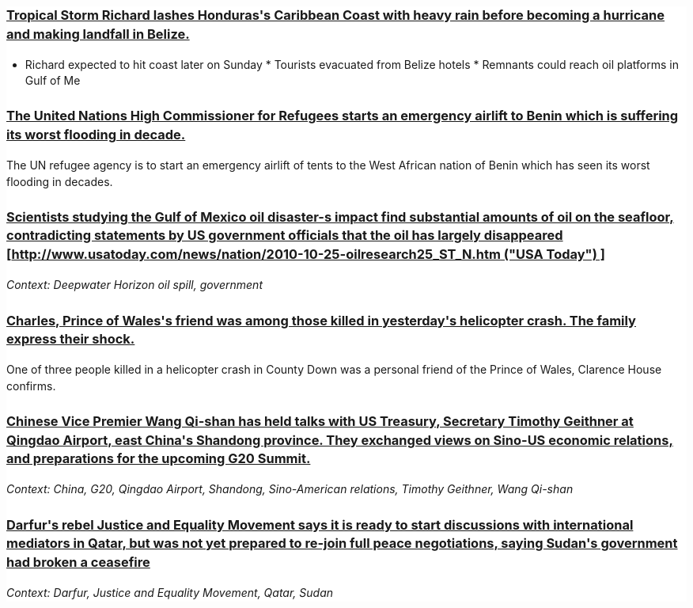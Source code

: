 ### [Tropical Storm Richard lashes Honduras's Caribbean Coast with heavy rain before becoming a hurricane and making landfall in Belize. ](/news/2010/10/24/tropical-storm-richard-lashes-honduras-s-caribbean-coast-with-heavy-rain-before-becoming-a-hurricane-and-making-landfall-in-belize.md)
* Richard expected to hit coast later on Sunday * Tourists evacuated from Belize hotels * Remnants could reach oil platforms in Gulf of Me

### [The United Nations High Commissioner for Refugees starts an emergency airlift to Benin which is suffering its worst flooding in decade. ](/news/2010/10/24/the-united-nations-high-commissioner-for-refugees-starts-an-emergency-airlift-to-benin-which-is-suffering-its-worst-flooding-in-decade.md)
The UN refugee agency is to start an emergency airlift of tents to the West African nation of Benin which has seen its worst flooding in decades.

### [Scientists studying the Gulf of Mexico oil disaster-s impact find substantial amounts of oil on the seafloor, contradicting statements by US government officials that the oil has largely disappeared [http://www.usatoday.com/news/nation/2010-10-25-oilresearch25_ST_N.htm ("USA Today") ]](/news/2010/10/24/scientists-studying-the-gulf-of-mexico-oil-disaster-s-impact-find-substantial-amounts-of-oil-on-the-seafloor-contradicting-statements-by.md)
_Context: Deepwater Horizon oil spill, government_

### [Charles, Prince of Wales's friend was among those killed in yesterday's helicopter crash. The family express their shock. ](/news/2010/10/24/charles-prince-of-wales-s-friend-was-among-those-killed-in-yesterday-s-helicopter-crash-the-family-express-their-shock.md)
One of three people killed in a helicopter crash in County Down was a personal friend of the Prince of Wales, Clarence House confirms.

### [Chinese Vice Premier Wang Qi-shan has held talks with US Treasury, Secretary Timothy Geithner at Qingdao Airport, east China's Shandong province. They exchanged views on Sino-US economic relations, and preparations for the upcoming G20 Summit. ](/news/2010/10/24/chinese-vice-premier-wang-qi-shan-has-held-talks-with-us-treasury-secretary-timothy-geithner-at-qingdao-airport-east-china-s-shandong-prov.md)
_Context: China, G20, Qingdao Airport, Shandong, Sino-American relations, Timothy Geithner, Wang Qi-shan_

### [Darfur's rebel Justice and Equality Movement says it is ready to start discussions with international mediators in Qatar, but was not yet prepared to re-join full peace negotiations, saying Sudan's government had broken a ceasefire ](/news/2010/10/24/darfur-s-rebel-justice-and-equality-movement-says-it-is-ready-to-start-discussions-with-international-mediators-in-qatar-but-was-not-yet-pr.md)
_Context: Darfur, Justice and Equality Movement, Qatar, Sudan_
